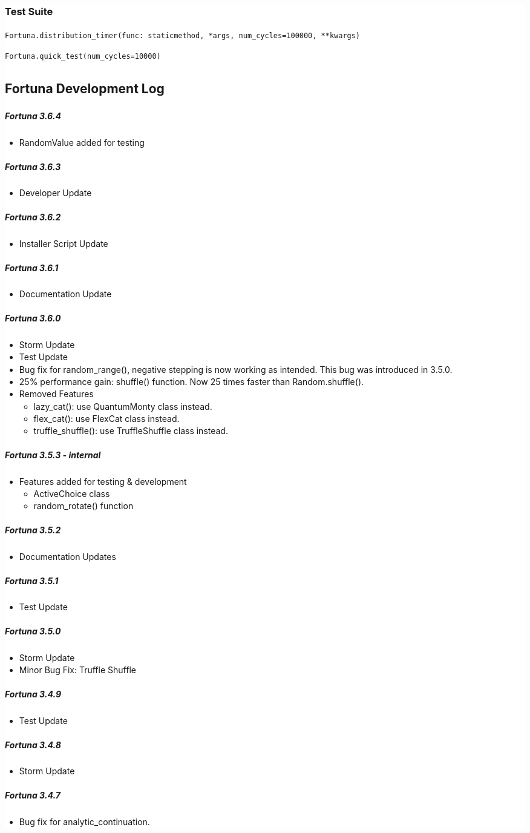 
### Test Suite
`Fortuna.distribution_timer(func: staticmethod, *args, num_cycles=100000, **kwargs)`

`Fortuna.quick_test(num_cycles=10000)`


## Fortuna Development Log
##### Fortuna 3.6.4
- RandomValue added for testing

##### Fortuna 3.6.3
- Developer Update

##### Fortuna 3.6.2
- Installer Script Update

##### Fortuna 3.6.1
- Documentation Update

##### Fortuna 3.6.0
- Storm Update
- Test Update
- Bug fix for random_range(), negative stepping is now working as intended. This bug was introduced in 3.5.0.
- 25% performance gain: shuffle() function. Now 25 times faster than Random.shuffle().
- Removed Features
    - lazy_cat(): use QuantumMonty class instead.
    - flex_cat(): use FlexCat class instead.
    - truffle_shuffle(): use TruffleShuffle class instead.

##### Fortuna 3.5.3 - internal
- Features added for testing & development
    - ActiveChoice class
    - random_rotate() function

##### Fortuna 3.5.2
- Documentation Updates

##### Fortuna 3.5.1
- Test Update

##### Fortuna 3.5.0
- Storm Update
- Minor Bug Fix: Truffle Shuffle

##### Fortuna 3.4.9
- Test Update

##### Fortuna 3.4.8
- Storm Update

##### Fortuna 3.4.7
- Bug fix for analytic_continuation.
